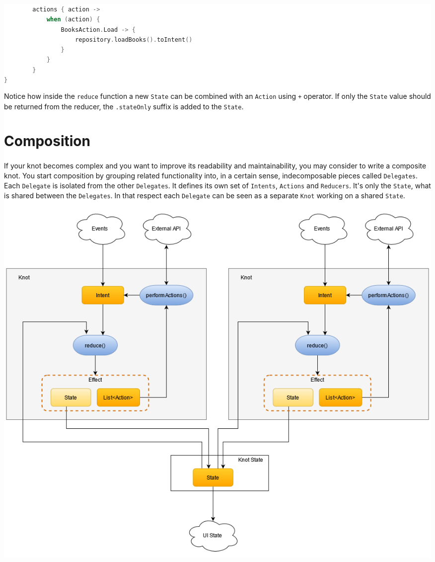 ```kotlin
        actions { action ->
            when (action) {
                BooksAction.Load -> {
                    repository.loadBooks().toIntent()
                }
            }
        }
}
```

Notice how inside the `reduce` function a new `State` can be combined with an `Action` using `+` operator. If only the `State` value should be returned from the reducer, the `.stateOnly` suffix is added to the `State`.

# Composition

If your knot becomes complex and you want to improve its readability and maintainability, you may consider to write a composite knot. You start composition by grouping related functionality into, in a certain sense, indecomposable pieces called `Delegates`. Each `Delegate` is isolated from the other `Delegates`. It defines its own set of `Intents`, `Actions` and `Reducers`. It's only the `State`, what is shared between the `Delegates`. In that respect each `Delegate` can be seen as a separate `Knot` working on a shared `State`.

<img src="docs/delegated_knot_diagram.png" width="961" />
